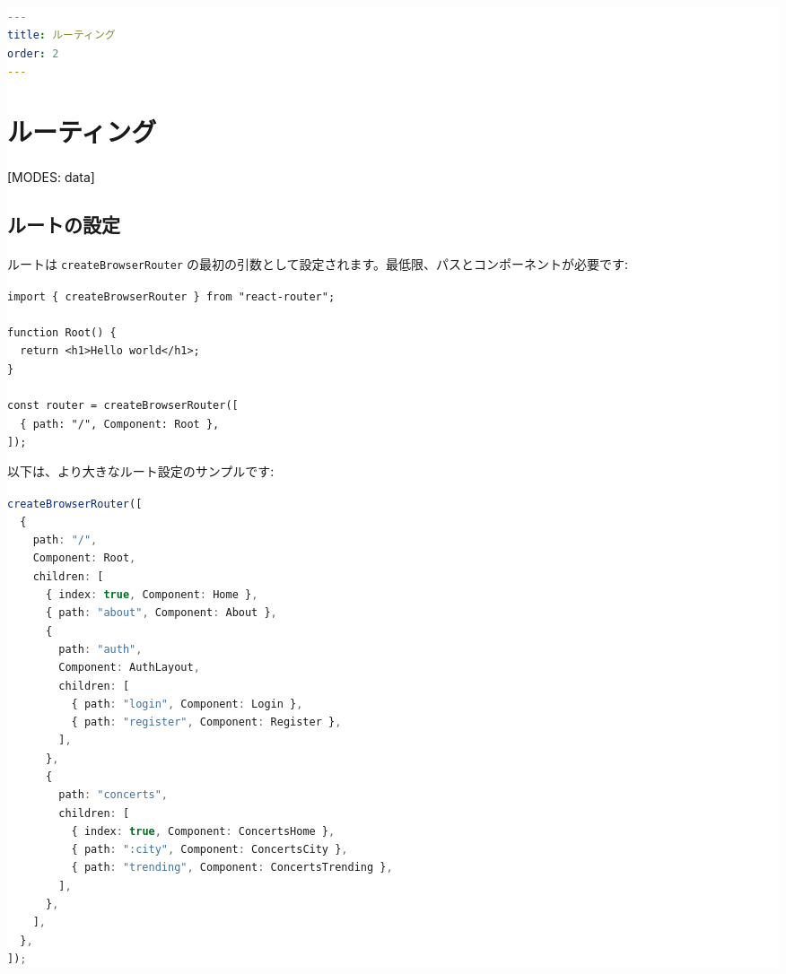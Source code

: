 ```yaml
---
title: ルーティング
order: 2
---
```


# ルーティング

[MODES: data]

## ルートの設定

ルートは `createBrowserRouter` の最初の引数として設定されます。最低限、パスとコンポーネントが必要です:

```tsx
import { createBrowserRouter } from "react-router";

function Root() {
  return <h1>Hello world</h1>;
}

const router = createBrowserRouter([
  { path: "/", Component: Root },
]);
```

以下は、より大きなルート設定のサンプルです:

```ts filename=app/routes.ts
createBrowserRouter([
  {
    path: "/",
    Component: Root,
    children: [
      { index: true, Component: Home },
      { path: "about", Component: About },
      {
        path: "auth",
        Component: AuthLayout,
        children: [
          { path: "login", Component: Login },
          { path: "register", Component: Register },
        ],
      },
      {
        path: "concerts",
        children: [
          { index: true, Component: ConcertsHome },
          { path: ":city", Component: ConcertsCity },
          { path: "trending", Component: ConcertsTrending },
        ],
      },
    ],
  },
]);
```


[outlet]: https://api.reactrouter.com/v7/functions/react_router.Outlet.html